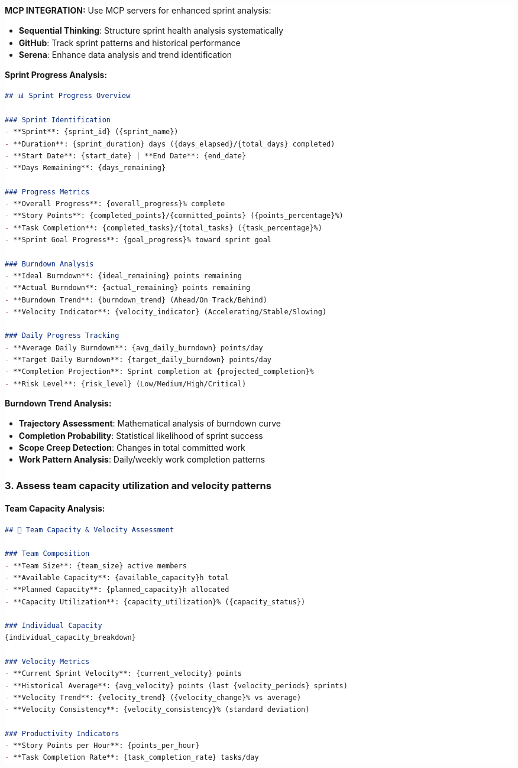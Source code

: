 **MCP INTEGRATION:** Use MCP servers for enhanced sprint analysis:
- **Sequential Thinking**: Structure sprint health analysis systematically
- **GitHub**: Track sprint patterns and historical performance
- **Serena**: Enhance data analysis and trend identification

**Sprint Progress Analysis:**
```markdown
## 📊 Sprint Progress Overview

### Sprint Identification
- **Sprint**: {sprint_id} ({sprint_name})
- **Duration**: {sprint_duration} days ({days_elapsed}/{total_days} completed)
- **Start Date**: {start_date} | **End Date**: {end_date}
- **Days Remaining**: {days_remaining}

### Progress Metrics
- **Overall Progress**: {overall_progress}% complete
- **Story Points**: {completed_points}/{committed_points} ({points_percentage}%)
- **Task Completion**: {completed_tasks}/{total_tasks} ({task_percentage}%)
- **Sprint Goal Progress**: {goal_progress}% toward sprint goal

### Burndown Analysis
- **Ideal Burndown**: {ideal_remaining} points remaining
- **Actual Burndown**: {actual_remaining} points remaining
- **Burndown Trend**: {burndown_trend} (Ahead/On Track/Behind)
- **Velocity Indicator**: {velocity_indicator} (Accelerating/Stable/Slowing)

### Daily Progress Tracking
- **Average Daily Burndown**: {avg_daily_burndown} points/day
- **Target Daily Burndown**: {target_daily_burndown} points/day
- **Completion Projection**: Sprint completion at {projected_completion}%
- **Risk Level**: {risk_level} (Low/Medium/High/Critical)
```

**Burndown Trend Analysis:**
- **Trajectory Assessment**: Mathematical analysis of burndown curve
- **Completion Probability**: Statistical likelihood of sprint success
- **Scope Creep Detection**: Changes in total committed work
- **Work Pattern Analysis**: Daily/weekly work completion patterns

### 3. Assess team capacity utilization and velocity patterns

**Team Capacity Analysis:**
```markdown
## 👥 Team Capacity & Velocity Assessment

### Team Composition
- **Team Size**: {team_size} active members
- **Available Capacity**: {available_capacity}h total
- **Planned Capacity**: {planned_capacity}h allocated
- **Capacity Utilization**: {capacity_utilization}% ({capacity_status})

### Individual Capacity
{individual_capacity_breakdown}

### Velocity Metrics
- **Current Sprint Velocity**: {current_velocity} points
- **Historical Average**: {avg_velocity} points (last {velocity_periods} sprints)
- **Velocity Trend**: {velocity_trend} ({velocity_change}% vs average)
- **Velocity Consistency**: {velocity_consistency}% (standard deviation)

### Productivity Indicators
- **Story Points per Hour**: {points_per_hour}
- **Task Completion Rate**: {task_completion_rate} tasks/day
```